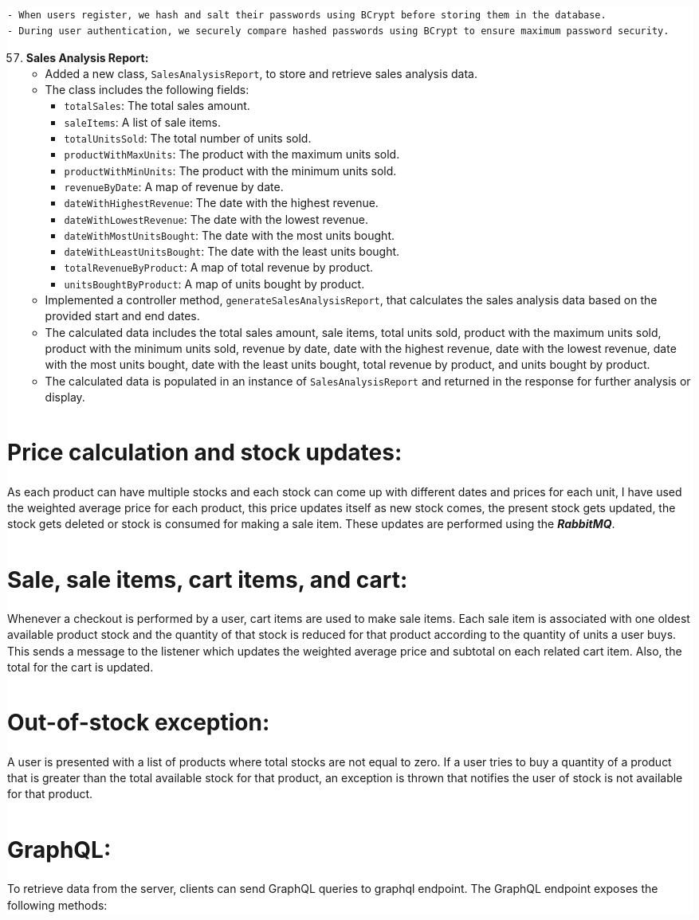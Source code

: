     - When users register, we hash and salt their passwords using BCrypt before storing them in the database.
    - During user authentication, we securely compare hashed passwords using BCrypt to ensure maximum password security.
57. **Sales Analysis Report:**
    - Added a new class, `SalesAnalysisReport`, to store and retrieve sales analysis data.
    - The class includes the following fields:
        - `totalSales`: The total sales amount.
        - `saleItems`: A list of sale items.
        - `totalUnitsSold`: The total number of units sold.
        - `productWithMaxUnits`: The product with the maximum units sold.
        - `productWithMinUnits`: The product with the minimum units sold.
        - `revenueByDate`: A map of revenue by date.
        - `dateWithHighestRevenue`: The date with the highest revenue.
        - `dateWithLowestRevenue`: The date with the lowest revenue.
        - `dateWithMostUnitsBought`: The date with the most units bought.
        - `dateWithLeastUnitsBought`: The date with the least units bought.
        - `totalRevenueByProduct`: A map of total revenue by product.
        - `unitsBoughtByProduct`: A map of units bought by product.
    - Implemented a controller method, `generateSalesAnalysisReport`, that calculates the sales analysis data based on the provided start and end dates.
    - The calculated data includes the total sales amount, sale items, total units sold, product with the maximum units sold, product with the minimum units sold, revenue by date, date with the highest revenue, date with the lowest revenue, date with the most units bought, date with the least units bought, total revenue by product, and units bought by product.
    - The calculated data is populated in an instance of `SalesAnalysisReport` and returned in the response for further analysis or display.


 
# Price calculation and stock updates:
As each product can have multiple stocks and each stock can come up with different dates and prices for each unit, I have used the weighted average price for each product, this price updates itself as new stock comes, the present stock gets updated, the stock gets deleted or stock is consumed for making a sale item. These updates are performed using the ***RabbitMQ***.

# Sale, sale items, cart items, and cart:
Whenever a checkout is performed by a user, cart items are used to make sale items. Each sale item is associated with one oldest available product stock and the quantity of that stock is reduced for that product according to the quantity of units a user buys. This sends a message to the listener which updates the weighted average price and subtotal on each related cart item. Also, the total for the cart is updated.

# Out-of-stock exception:
A user is presented with a list of products where total stocks are not equal to zero. If a user tries to buy a quantity of a product that is greater than the total available stock for that product, an exception is thrown that notifies the user of stock is not available for that product.

# GraphQL:
To retrieve data from the server, clients can send GraphQL queries to graphql endpoint.
The GraphQL endpoint exposes the following methods:
